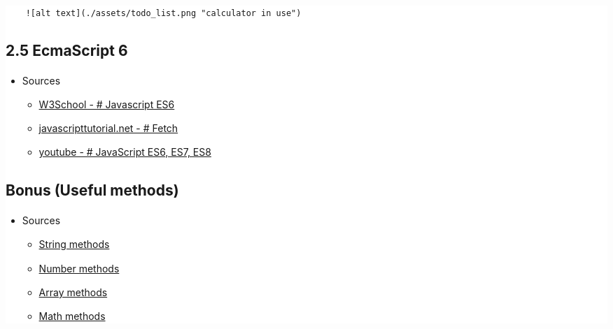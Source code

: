 		![alt text](./assets/todo_list.png "calculator in use")


## 2.5 EcmaScript 6

* Sources
	- [W3School - # Javascript ES6](https://www.w3schools.com/js/js_es6.asp)

	- [javascripttutorial.net - # Fetch](https://www.javascripttutorial.net/es6/)

	- [youtube - # JavaScript ES6, ES7, ES8](https://www.youtube.com/watch?v=nZ1DMMsyVyI)

## Bonus (Useful methods)

* Sources
	- [String methods](https://javascript.info/string)

	- [Number methods](https://medium.com/swlh/12-most-common-javascript-number-methods-4dfeedb7f2af)

	- [Array methods](https://javascript.info/array-methods)
	
	- [Math methods](https://www.w3schools.com/js/js_math.asp)

